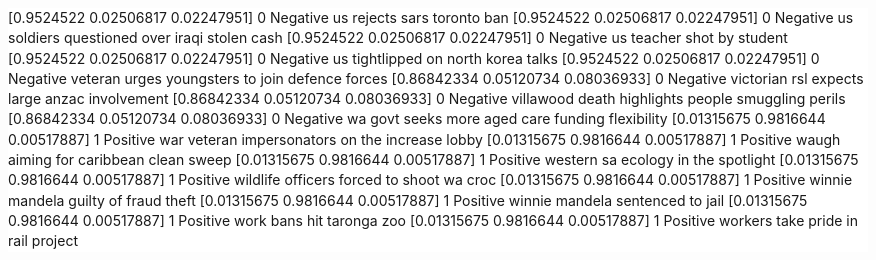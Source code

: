 [0.9524522  0.02506817 0.02247951]
0
Negative
us rejects sars toronto ban
[0.9524522  0.02506817 0.02247951]
0
Negative
us soldiers questioned over iraqi stolen cash
[0.9524522  0.02506817 0.02247951]
0
Negative
us teacher shot by student
[0.9524522  0.02506817 0.02247951]
0
Negative
us tightlipped on north korea talks
[0.9524522  0.02506817 0.02247951]
0
Negative
veteran urges youngsters to join defence forces
[0.86842334 0.05120734 0.08036933]
0
Negative
victorian rsl expects large anzac involvement
[0.86842334 0.05120734 0.08036933]
0
Negative
villawood death highlights people smuggling perils
[0.86842334 0.05120734 0.08036933]
0
Negative
wa govt seeks more aged care funding flexibility
[0.01315675 0.9816644  0.00517887]
1
Positive
war veteran impersonators on the increase lobby
[0.01315675 0.9816644  0.00517887]
1
Positive
waugh aiming for caribbean clean sweep
[0.01315675 0.9816644  0.00517887]
1
Positive
western sa ecology in the spotlight
[0.01315675 0.9816644  0.00517887]
1
Positive
wildlife officers forced to shoot wa croc
[0.01315675 0.9816644  0.00517887]
1
Positive
winnie mandela guilty of fraud theft
[0.01315675 0.9816644  0.00517887]
1
Positive
winnie mandela sentenced to jail
[0.01315675 0.9816644  0.00517887]
1
Positive
work bans hit taronga zoo
[0.01315675 0.9816644  0.00517887]
1
Positive
workers take pride in rail project